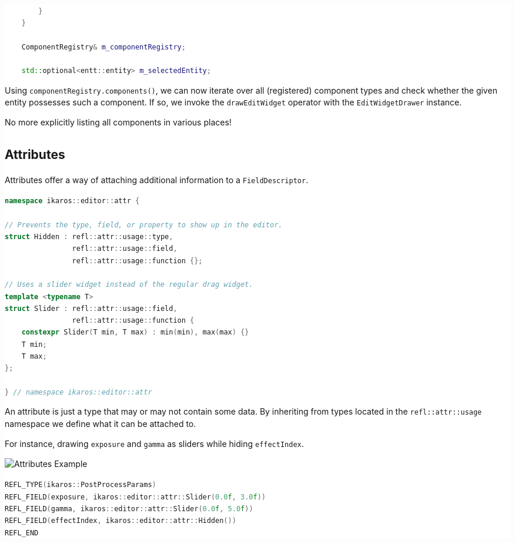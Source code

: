 ```c++
        }
    }

    ComponentRegistry& m_componentRegistry;

    std::optional<entt::entity> m_selectedEntity;
```

Using `componentRegistry.components()`, we can now iterate over all (registered) component types and check whether the given entity possesses such a component.
If so, we invoke the `drawEditWidget` operator with the `EditWidgetDrawer` instance.

No more explicitly listing all components in various places!

## Attributes

Attributes offer a way of attaching additional information to a `FieldDescriptor`.

```c++
namespace ikaros::editor::attr {

// Prevents the type, field, or property to show up in the editor.
struct Hidden : refl::attr::usage::type,
                refl::attr::usage::field,
                refl::attr::usage::function {};

// Uses a slider widget instead of the regular drag widget.
template <typename T>
struct Slider : refl::attr::usage::field,
                refl::attr::usage::function {
    constexpr Slider(T min, T max) : min(min), max(max) {}
    T min;
    T max;
};

} // namespace ikaros::editor::attr
```

An attribute is just a type that may or may not contain some data.
By inheriting from types located in the `refl::attr::usage` namespace we define what it can be attached to.

For instance, drawing `exposure` and `gamma` as sliders while hiding `effectIndex`.

![Attributes Example](attributes.png)

```c++
REFL_TYPE(ikaros::PostProcessParams)
REFL_FIELD(exposure, ikaros::editor::attr::Slider(0.0f, 3.0f))
REFL_FIELD(gamma, ikaros::editor::attr::Slider(0.0f, 5.0f))
REFL_FIELD(effectIndex, ikaros::editor::attr::Hidden())
REFL_END
```
